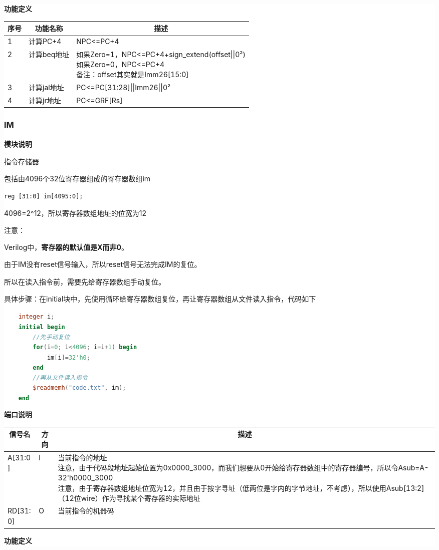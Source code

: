 **功能定义**

| 序号 | 功能名称    | 描述                                                         |
| ---- | ----------- | ------------------------------------------------------------ |
| 1    | 计算PC+4    | NPC<=PC+4                                                    |
| 2    | 计算beq地址 | 如果Zero=1，NPC<=PC+4+sign_extend(offset\|\|0²)<br />如果Zero=0，NPC<=PC+4<br />备注：offset其实就是Imm26[15:0] |
| 3    | 计算jal地址 | PC<=PC[31:28]\|\|Imm26\|\|0²                                 |
| 4    | 计算jr地址  | PC<=GRF[Rs]                                                  |

### IM

**模块说明**

指令存储器

包括由4096个32位寄存器组成的寄存器数组im

```
reg [31:0] im[4095:0];
```

4096=2^12，所以寄存器数组地址的位宽为12

注意：

Verilog中，**寄存器的默认值是X而非0**。

由于IM没有reset信号输入，所以reset信号无法完成IM的复位。

所以在读入指令前，需要先给寄存器数组手动复位。

具体步骤：在initial块中，先使用循环给寄存器数组复位，再让寄存器数组从文件读入指令，代码如下

```verilog
    integer i;
    initial begin
        //先手动复位
        for(i=0; i<4096; i=i+1) begin
            im[i]=32'h0;
        end
        //再从文件读入指令
        $readmemh("code.txt", im);
    end
```



**端口说明**

| 信号名   | 方向 | 描述                                                         |
| -------- | ---- | ------------------------------------------------------------ |
| A[31:0]  | I    | 当前指令的地址<br />注意，由于代码段地址起始位置为0x0000_3000，而我们想要从0开始给寄存器数组中的寄存器编号，所以令Asub=A-32'h0000_3000<br />注意，由于寄存器数组地址位宽为12，并且由于按字寻址（低两位是字内的字节地址，不考虑），所以使用Asub[13:2]（12位wire）作为寻找某个寄存器的实际地址 |
| RD[31:0] | O    | 当前指令的机器码                                             |

**功能定义**
